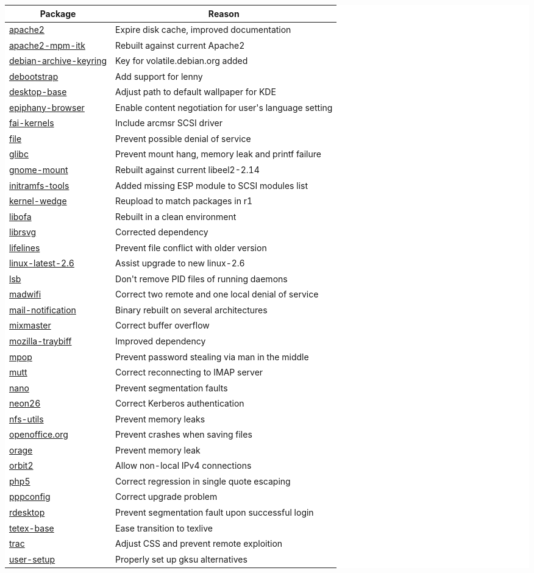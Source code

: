 


| Package | Reason |
| --- | --- |
| [apache2](https://packages.debian.org/src:apache2) | Expire disk cache, improved documentation |
| [apache2-mpm-itk](https://packages.debian.org/src:apache2-mpm-itk) | Rebuilt against current Apache2 |
| [debian-archive-keyring](https://packages.debian.org/src:debian-archive-keyring) | Key for volatile.debian.org added |
| [debootstrap](https://packages.debian.org/src:debootstrap) | Add support for lenny |
| [desktop-base](https://packages.debian.org/src:desktop-base) | Adjust path to default wallpaper for KDE |
| [epiphany-browser](https://packages.debian.org/src:epiphany-browser) | Enable content negotiation for user's language setting |
| [fai-kernels](https://packages.debian.org/src:fai-kernels) | Include arcmsr SCSI driver |
| [file](https://packages.debian.org/src:file) | Prevent possible denial of service |
| [glibc](https://packages.debian.org/src:glibc) | Prevent mount hang, memory leak and printf failure |
| [gnome-mount](https://packages.debian.org/src:gnome-mount) | Rebuilt against current libeel2-2.14 |
| [initramfs-tools](https://packages.debian.org/src:initramfs-tools) | Added missing ESP module to SCSI modules list |
| [kernel-wedge](https://packages.debian.org/src:kernel-wedge) | Reupload to match packages in r1 |
| [libofa](https://packages.debian.org/src:libofa) | Rebuilt in a clean environment |
| [librsvg](https://packages.debian.org/src:librsvg) | Corrected dependency |
| [lifelines](https://packages.debian.org/src:lifelines) | Prevent file conflict with older version |
| [linux-latest-2.6](https://packages.debian.org/src:linux-latest-2.6) | Assist upgrade to new linux-2.6 |
| [lsb](https://packages.debian.org/src:lsb) | Don't remove PID files of running daemons |
| [madwifi](https://packages.debian.org/src:madwifi) | Correct two remote and one local denial of service |
| [mail-notification](https://packages.debian.org/src:mail-notification) | Binary rebuilt on several architectures |
| [mixmaster](https://packages.debian.org/src:mixmaster) | Correct buffer overflow |
| [mozilla-traybiff](https://packages.debian.org/src:mozilla-traybiff) | Improved dependency |
| [mpop](https://packages.debian.org/src:mpop) | Prevent password stealing via man in the middle |
| [mutt](https://packages.debian.org/src:mutt) | Correct reconnecting to IMAP server |
| [nano](https://packages.debian.org/src:nano) | Prevent segmentation faults |
| [neon26](https://packages.debian.org/src:neon26) | Correct Kerberos authentication |
| [nfs-utils](https://packages.debian.org/src:nfs-utils) | Prevent memory leaks |
| [openoffice.org](https://packages.debian.org/src:openoffice.org) | Prevent crashes when saving files |
| [orage](https://packages.debian.org/src:orage) | Prevent memory leak |
| [orbit2](https://packages.debian.org/src:orbit2) | Allow non-local IPv4 connections |
| [php5](https://packages.debian.org/src:php5) | Correct regression in single quote escaping |
| [pppconfig](https://packages.debian.org/src:pppconfig) | Correct upgrade problem |
| [rdesktop](https://packages.debian.org/src:rdesktop) | Prevent segmentation fault upon successful login |
| [tetex-base](https://packages.debian.org/src:tetex-base) | Ease transition to texlive |
| [trac](https://packages.debian.org/src:trac) | Adjust CSS and prevent remote exploition |
| [user-setup](https://packages.debian.org/src:user-setup) | Properly set up gksu alternatives |